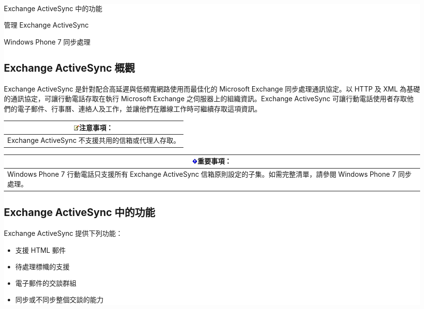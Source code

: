 Exchange ActiveSync 中的功能

管理 Exchange ActiveSync

Windows Phone 7 同步處理

## Exchange ActiveSync 概觀

Exchange ActiveSync 是針對配合高延遲與低頻寬網路使用而最佳化的 Microsoft Exchange 同步處理通訊協定。以 HTTP 及 XML 為基礎的通訊協定，可讓行動電話存取在執行 Microsoft Exchange 之伺服器上的組織資訊。Exchange ActiveSync 可讓行動電話使用者存取他們的電子郵件、行事曆、連絡人及工作，並讓他們在離線工作時可繼續存取這項資訊。

<table>
<thead>
<tr class="header">
<th><img src="images/Bb124558.note(EXCHG.150).gif" title="注意事項" alt="注意事項" />注意事項：</th>
</tr>
</thead>
<tbody>
<tr class="odd">
<td>Exchange ActiveSync 不支援共用的信箱或代理人存取。</td>
</tr>
</tbody>
</table>


<table>
<thead>
<tr class="header">
<th><img src="images/Bb124558.important(EXCHG.150).gif" title="重要事項" alt="重要事項" />重要事項：</th>
</tr>
</thead>
<tbody>
<tr class="odd">
<td>Windows Phone 7 行動電話只支援所有 Exchange ActiveSync 信箱原則設定的子集。如需完整清單，請參閱 Windows Phone 7 同步處理。</td>
</tr>
</tbody>
</table>


## Exchange ActiveSync 中的功能

Exchange ActiveSync 提供下列功能：

  - 支援 HTML 郵件

  - 待處理標幟的支援

  - 電子郵件的交談群組

  - 同步或不同步整個交談的能力
